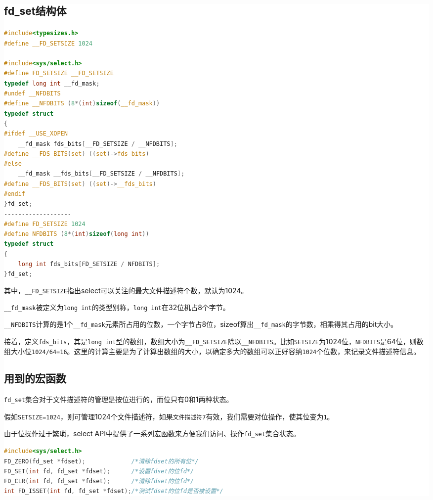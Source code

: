 ## fd_set结构体

```c
#include<typesizes.h>
#define __FD_SETSIZE 1024

#include<sys/select.h>
#define FD_SETSIZE __FD_SETSIZE
typedef long int __fd_mask;
#undef __NFDBITS
#define __NFDBITS (8*(int)sizeof(__fd_mask))
typedef struct
{
#ifdef __USE_XOPEN
    __fd_mask fds_bits[__FD_SETSIZE / __NFDBITS];
#define __FDS_BITS(set) ((set)->fds_bits)
#else
    __fd_mask __fds_bits[__FD_SETSIZE / __NFDBITS];
#define __FDS_BITS(set) ((set)->__fds_bits)
#endif
}fd_set;
-------------------
#define FD_SETSIZE 1024
#define NFDBITS (8*(int)sizeof(long int))
typedef struct
{
    long int fds_bits[FD_SETSIZE / NFDBITS];
}fd_set;
```

其中，`__FD_SETSIZE`指出select可以关注的最大文件描述符个数，默认为1024。

`__fd_mask`被定义为`long int`的类型别称，`long int`在32位机占8个字节。

`__NFDBITS`计算的是1个`__fd_mask`元素所占用的位数，一个字节占8位，sizeof算出`__fd_mask`的字节数，相乘得其占用的bit大小。

接着，定义`fds_bits`，其是`long int`型的数组，数组大小为`__FD_SETSIZE`除以`__NFDBITS`。比如`SETSIZE`为1024位，`NFDBITS`是64位，则数组大小位`1024/64=16`。这里的计算主要是为了计算出数组的大小，以确定多大的数组可以正好容纳`1024`个位数，来记录文件描述符信息。

## 用到的宏函数

`fd_set`集合对于文件描述符的管理是按位进行的，而位只有0和1两种状态。

假如`SETSIZE=1024`，则可管理1024个文件描述符，如果`文件描述符7`有效，我们需要对位操作，使其位变为`1`。

由于位操作过于繁琐，select API中提供了一系列宏函数来方便我们访问、操作`fd_set`集合状态。

```c
#include<sys/select.h>
FD_ZERO(fd_set *fdset);				/*清除fdset的所有位*/
FD_SET(int fd, fd_set *fdset);		/*设置fdset的位fd*/
FD_CLR(int fd, fd_set *fdset);		/*清除fdset的位fd*/
int FD_ISSET(int fd, fd_set *fdset);/*测试fdset的位fd是否被设置*/
```
